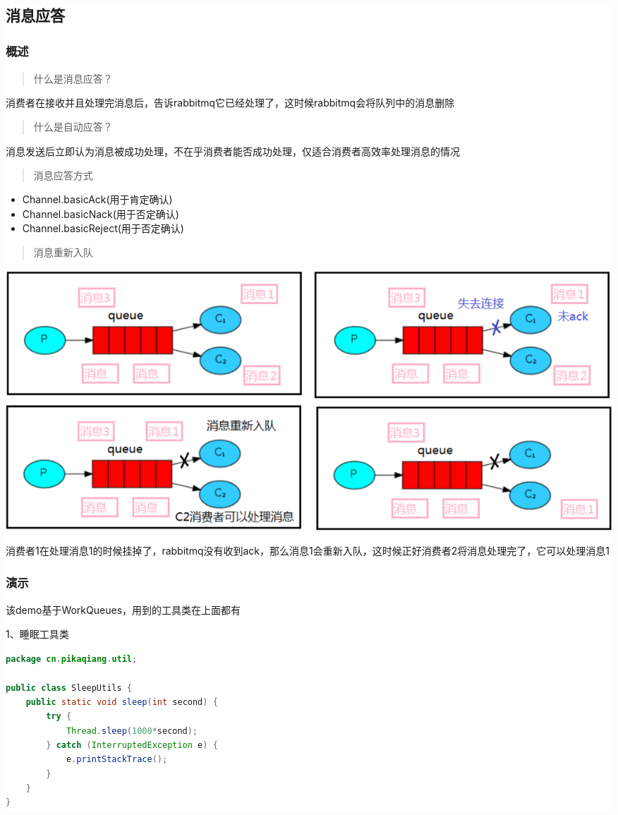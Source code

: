 ## 消息应答

### 概述

> 什么是消息应答？

消费者在接收并且处理完消息后，告诉rabbitmq它已经处理了，这时候rabbitmq会将队列中的消息删除



> 什么是自动应答？

消息发送后立即认为消息被成功处理，不在乎消费者能否成功处理，仅适合消费者高效率处理消息的情况



> 消息应答方式

- Channel.basicAck(用于肯定确认) 
- Channel.basicNack(用于否定确认)
- Channel.basicReject(用于否定确认) 



> 消息重新入队

![image-20210906194709773](RabbitMQ.assets/image-20210906194709773.png)

消费者1在处理消息1的时候挂掉了，rabbitmq没有收到ack，那么消息1会重新入队，这时候正好消费者2将消息处理完了，它可以处理消息1



### 演示

该demo基于WorkQueues，用到的工具类在上面都有

1、睡眠工具类

```java
package cn.pikaqiang.util;

public class SleepUtils {
    public static void sleep(int second) {
        try {
            Thread.sleep(1000*second);
        } catch (InterruptedException e) {
            e.printStackTrace();
        }
    }
}
```
